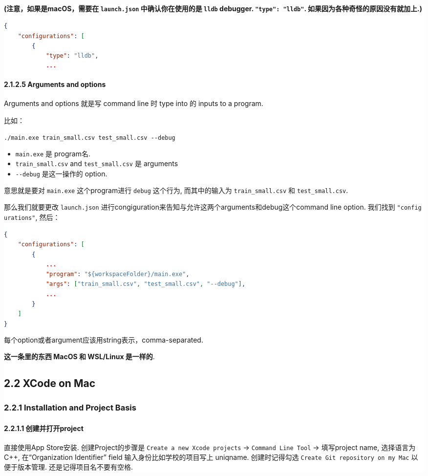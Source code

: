 **(注意，如果是macOS，需要在 `launch.json` 中确认你在使用的是 `lldb` debugger. `"type": "lldb"`. 如果因为各种奇怪的原因没有就加上.)**

```json
{
    "configurations": [
        {
            "type": "lldb",
            ...
```

#### 2.1.2.5 Arguments and options

Arguments and options 就是写 command line 时 type into 的 inputs to a program.

比如：

```shell
./main.exe train_small.csv test_small.csv --debug
```

- `main.exe` 是 program名.
- `train_small.csv` and `test_small.csv` 是 arguments
- `--debug` 是这一操作的 option.

意思就是要对 `main.exe` 这个program进行 `debug` 这个行为, 而其中的输入为 `train_small.csv` 和 `test_small.csv`. 

那么我们就要更改 `launch.json` 进行congiguration来告知与允许这两个arguments和debug这个command line option. 我们找到 `"configurations"`, 然后：

```json
{
    "configurations": [
        {
            ...
            "program": "${workspaceFolder}/main.exe",
            "args": ["train_small.csv", "test_small.csv", "--debug"],
            ...
        }
    ]
}

```

每个option或者argument应该用string表示，comma-separated.

**这一条里的东西 MacOS 和 WSL/Linux 是一样的**.



## **2.2 XCode on Mac**

### **2.2.1 Installation and Project Basis**

#### 2.2.1.1 创建并打开project

直接使用App Store安装. 创建Project的步骤是 `Create a new Xcode projects` -> `Command Line Tool` -> 填写project name, 选择语言为C++, 在“Organization Identifier” field 输入身份比如学校的项目写上 uniqname. 创建时记得勾选 `Create Git repository on my Mac` 以便于版本管理. 还是记得项目名不要有空格.
